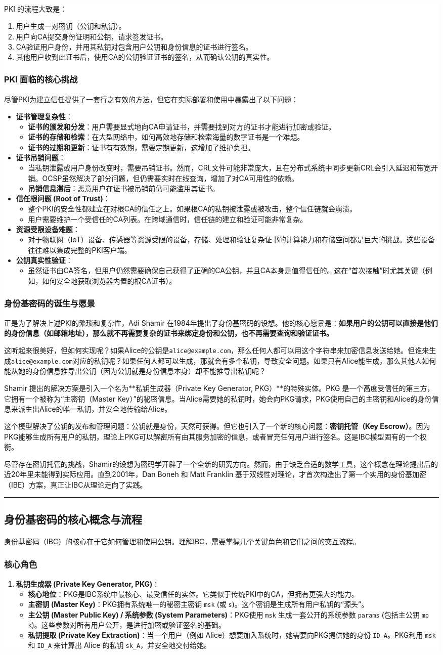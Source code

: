 PKI 的流程大致是：
1.  用户生成一对密钥（公钥和私钥）。
2.  用户向CA提交身份证明和公钥，请求签发证书。
3.  CA验证用户身份，并用其私钥对包含用户公钥和身份信息的证书进行签名。
4.  其他用户收到此证书后，使用CA的公钥验证证书的签名，从而确认公钥的真实性。

### PKI 面临的核心挑战

尽管PKI为建立信任提供了一套行之有效的方法，但它在实际部署和使用中暴露出了以下问题：

*   **证书管理复杂性**：
    *   **证书的颁发和分发**：用户需要显式地向CA申请证书，并需要找到对方的证书才能进行加密或验证。
    *   **证书的存储和检索**：在大型网络中，如何高效地存储和检索海量的数字证书是一个难题。
    *   **证书的过期和更新**：证书有有效期，需要定期更新，这增加了维护负担。
*   **证书吊销问题**：
    *   当私钥泄露或用户身份改变时，需要吊销证书。然而，CRL文件可能非常庞大，且在分布式系统中同步更新CRL会引入延迟和带宽开销。OCSP虽然解决了部分问题，但仍需要实时在线查询，增加了对CA可用性的依赖。
    *   **吊销信息滞后**：恶意用户在证书被吊销前仍可能滥用其证书。
*   **信任根问题 (Root of Trust)**：
    *   整个PKI的安全性都建立在对根CA的信任之上。如果根CA的私钥被泄露或被攻击，整个信任链就会崩溃。
    *   用户需要维护一个受信任的CA列表。在跨域通信时，信任链的建立和验证可能非常复杂。
*   **资源受限设备难题**：
    *   对于物联网（IoT）设备、传感器等资源受限的设备，存储、处理和验证复杂证书的计算能力和存储空间都是巨大的挑战。这些设备往往难以集成完整的PKI客户端。
*   **公钥真实性验证**：
    *   虽然证书由CA签名，但用户仍然需要确保自己获得了正确的CA公钥，并且CA本身是值得信任的。这在“首次接触”时尤其关键（例如，如何安全地获取浏览器内置的根CA证书）。

### 身份基密码的诞生与愿景

正是为了解决上述PKI的繁琐和复杂性，Adi Shamir 在1984年提出了身份基密码的设想。他的核心愿景是：**如果用户的公钥可以直接是他们的身份信息（如邮箱地址），那么就不再需要复杂的证书来绑定身份和公钥，也不再需要查询和验证证书。**

这听起来很美好，但如何实现呢？如果Alice的公钥是`alice@example.com`，那么任何人都可以用这个字符串来加密信息发送给她。但谁来生成`alice@example.com`对应的私钥呢？如果任何人都可以生成，那就会有多个私钥，导致安全问题。如果只有Alice能生成，那么其他人如何能从她的身份信息推导出公钥（因为公钥就是身份信息本身）却不能推导出私钥呢？

Shamir 提出的解决方案是引入一个名为**私钥生成器（Private Key Generator, PKG）**的特殊实体。PKG 是一个高度受信任的第三方，它拥有一个被称为“主密钥（Master Key）”的秘密信息。当Alice需要她的私钥时，她会向PKG请求，PKG使用自己的主密钥和Alice的身份信息来派生出Alice的唯一私钥，并安全地传输给Alice。

这个模型解决了公钥的发布和管理问题：公钥就是身份，天然可获得。但它也引入了一个新的核心问题：**密钥托管（Key Escrow）**。因为PKG能够生成所有用户的私钥，理论上PKG可以解密所有由其服务加密的信息，或者冒充任何用户进行签名。这是IBC模型固有的一个权衡。

尽管存在密钥托管的挑战，Shamir的设想为密码学开辟了一个全新的研究方向。然而，由于缺乏合适的数学工具，这个概念在理论提出后的近20年里未能得到实际应用。直到2001年，Dan Boneh 和 Matt Franklin 基于双线性对理论，才首次构造出了第一个实用的身份基加密（IBE）方案，真正让IBC从理论走向了实践。

---

## 身份基密码的核心概念与流程

身份基密码（IBC）的核心在于它如何管理和使用公钥。理解IBC，需要掌握几个关键角色和它们之间的交互流程。

### 核心角色

1.  **私钥生成器 (Private Key Generator, PKG)**：
    *   **核心地位**：PKG是IBC系统中最核心、最受信任的实体。它类似于传统PKI中的CA，但拥有更强大的能力。
    *   **主密钥 (Master Key)**：PKG拥有系统唯一的秘密主密钥 `msk` (或 `s`)。这个密钥是生成所有用户私钥的“源头”。
    *   **主公钥 (Master Public Key) / 系统参数 (System Parameters)**：PKG使用 `msk` 生成一套公开的系统参数 `params` (包括主公钥 `mpk`)。这些参数对所有用户公开，是进行加密或验证签名的基础。
    *   **私钥提取 (Private Key Extraction)**：当一个用户（例如 Alice）想要加入系统时，她需要向PKG提供她的身份 `ID_A`。PKG利用 `msk` 和 `ID_A` 来计算出 Alice 的私钥 `sk_A`，并安全地交付给她。
